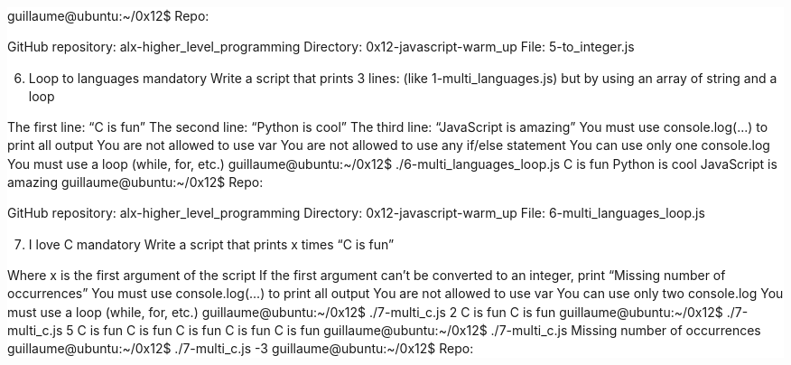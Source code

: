 guillaume@ubuntu:~/0x12$ 
Repo:

GitHub repository: alx-higher_level_programming
Directory: 0x12-javascript-warm_up
File: 5-to_integer.js
   
6. Loop to languages
mandatory
Write a script that prints 3 lines: (like 1-multi_languages.js) but by using an array of string and a loop

The first line: “C is fun”
The second line: “Python is cool”
The third line: “JavaScript is amazing”
You must use console.log(...) to print all output
You are not allowed to use var
You are not allowed to use any if/else statement
You can use only one console.log
You must use a loop (while, for, etc.)
guillaume@ubuntu:~/0x12$ ./6-multi_languages_loop.js 
C is fun
Python is cool
JavaScript is amazing
guillaume@ubuntu:~/0x12$ 
Repo:

GitHub repository: alx-higher_level_programming
Directory: 0x12-javascript-warm_up
File: 6-multi_languages_loop.js
   
7. I love C
mandatory
Write a script that prints x times “C is fun”

Where x is the first argument of the script
If the first argument can’t be converted to an integer, print “Missing number of occurrences”
You must use console.log(...) to print all output
You are not allowed to use var
You can use only two console.log
You must use a loop (while, for, etc.)
guillaume@ubuntu:~/0x12$ ./7-multi_c.js 2
C is fun
C is fun
guillaume@ubuntu:~/0x12$ ./7-multi_c.js 5
C is fun
C is fun
C is fun
C is fun
C is fun
guillaume@ubuntu:~/0x12$ ./7-multi_c.js 
Missing number of occurrences
guillaume@ubuntu:~/0x12$ ./7-multi_c.js -3
guillaume@ubuntu:~/0x12$ 
Repo:
